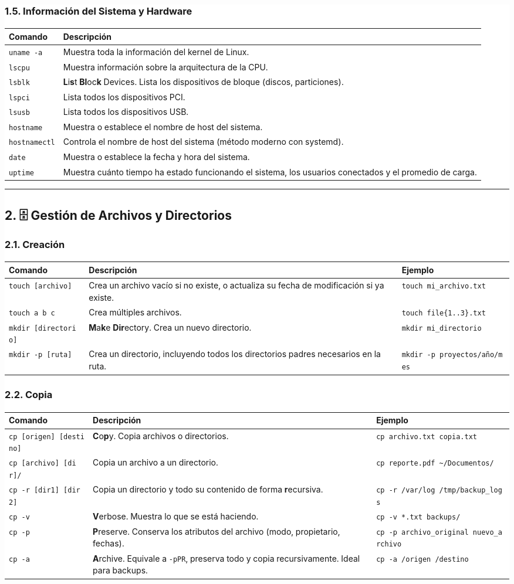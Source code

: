 ### 1.5. Información del Sistema y Hardware

| Comando | Descripción |
| :--- | :--- |
| `uname -a` | Muestra toda la información del kernel de Linux. |
| `lscpu` | Muestra información sobre la arquitectura de la CPU. |
| `lsblk` | **L**i**s**t **Bl**oc**k** Devices. Lista los dispositivos de bloque (discos, particiones). |
| `lspci` | Lista todos los dispositivos PCI. |
| `lsusb` | Lista todos los dispositivos USB. |
| `hostname` | Muestra o establece el nombre de host del sistema. |
| `hostnamectl` | Controla el nombre de host del sistema (método moderno con systemd). |
| `date` | Muestra o establece la fecha y hora del sistema. |
| `uptime` | Muestra cuánto tiempo ha estado funcionando el sistema, los usuarios conectados y el promedio de carga. |

---

## 2. 🗄️ Gestión de Archivos y Directorios

### 2.1. Creación

| Comando | Descripción | Ejemplo |
| :--- | :--- | :--- |
| `touch [archivo]` | Crea un archivo vacío si no existe, o actualiza su fecha de modificación si ya existe. | `touch mi_archivo.txt` |
| `touch a b c` | Crea múltiples archivos. | `touch file{1..3}.txt` |
| `mkdir [directorio]` | **M**a**k**e **Dir**ectory. Crea un nuevo directorio. | `mkdir mi_directorio` |
| `mkdir -p [ruta]` | Crea un directorio, incluyendo todos los directorios padres necesarios en la ruta. | `mkdir -p proyectos/año/mes` |

### 2.2. Copia

| Comando | Descripción | Ejemplo |
| :--- | :--- | :--- |
| `cp [origen] [destino]` | **C**o**p**y. Copia archivos o directorios. | `cp archivo.txt copia.txt` |
| `cp [archivo] [dir]/` | Copia un archivo a un directorio. | `cp reporte.pdf ~/Documentos/` |
| `cp -r [dir1] [dir2]` | Copia un directorio y todo su contenido de forma **r**ecursiva. | `cp -r /var/log /tmp/backup_logs` |
| `cp -v` | **V**erbose. Muestra lo que se está haciendo. | `cp -v *.txt backups/` |
| `cp -p` | **P**reserve. Conserva los atributos del archivo (modo, propietario, fechas). | `cp -p archivo_original nuevo_archivo` |
| `cp -a` | **A**rchive. Equivale a `-pPR`, preserva todo y copia recursivamente. Ideal para backups. | `cp -a /origen /destino` |
